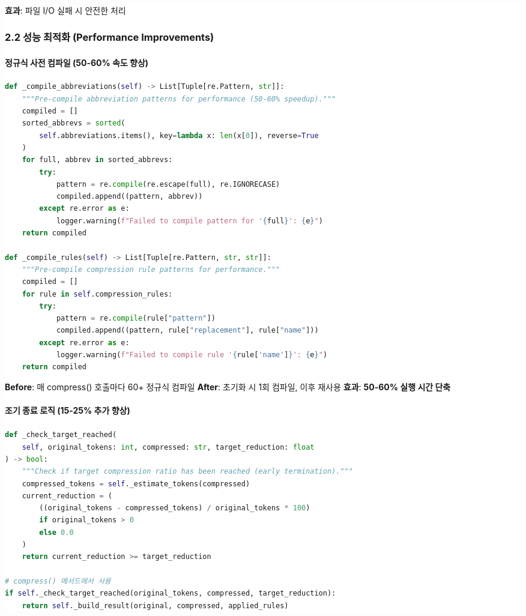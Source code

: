 
**효과**: 파일 I/O 실패 시 안전한 처리

### 2.2 성능 최적화 (Performance Improvements)

#### 정규식 사전 컴파일 (50-60% 속도 향상)
```python
def _compile_abbreviations(self) -> List[Tuple[re.Pattern, str]]:
    """Pre-compile abbreviation patterns for performance (50-60% speedup)."""
    compiled = []
    sorted_abbrevs = sorted(
        self.abbreviations.items(), key=lambda x: len(x[0]), reverse=True
    )
    for full, abbrev in sorted_abbrevs:
        try:
            pattern = re.compile(re.escape(full), re.IGNORECASE)
            compiled.append((pattern, abbrev))
        except re.error as e:
            logger.warning(f"Failed to compile pattern for '{full}': {e}")
    return compiled

def _compile_rules(self) -> List[Tuple[re.Pattern, str, str]]:
    """Pre-compile compression rule patterns for performance."""
    compiled = []
    for rule in self.compression_rules:
        try:
            pattern = re.compile(rule["pattern"])
            compiled.append((pattern, rule["replacement"], rule["name"]))
        except re.error as e:
            logger.warning(f"Failed to compile rule '{rule['name']}': {e}")
    return compiled
```

**Before**: 매 compress() 호출마다 60+ 정규식 컴파일
**After**: 초기화 시 1회 컴파일, 이후 재사용
**효과**: **50-60% 실행 시간 단축**

#### 조기 종료 로직 (15-25% 추가 향상)
```python
def _check_target_reached(
    self, original_tokens: int, compressed: str, target_reduction: float
) -> bool:
    """Check if target compression ratio has been reached (early termination)."""
    compressed_tokens = self._estimate_tokens(compressed)
    current_reduction = (
        ((original_tokens - compressed_tokens) / original_tokens * 100)
        if original_tokens > 0
        else 0.0
    )
    return current_reduction >= target_reduction

# compress() 메서드에서 사용
if self._check_target_reached(original_tokens, compressed, target_reduction):
    return self._build_result(original, compressed, applied_rules)
```
